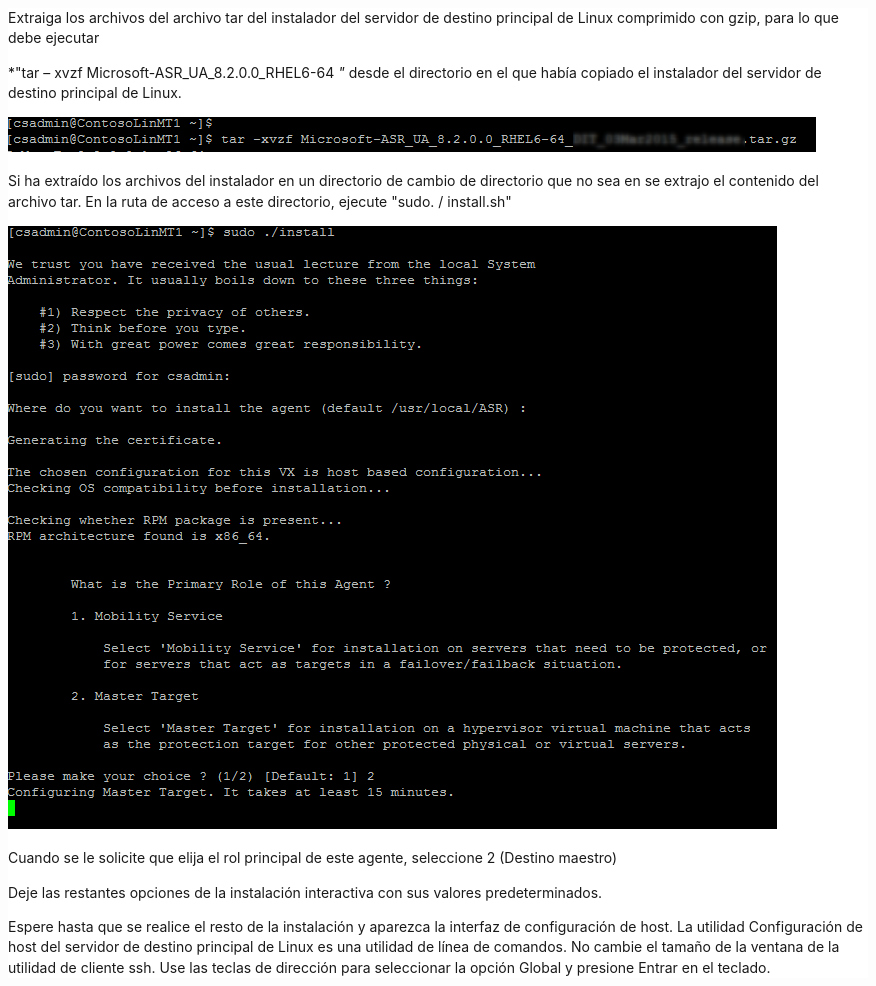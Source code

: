 Extraiga los archivos del archivo tar del instalador del servidor de destino principal de Linux comprimido con gzip, para lo que debe ejecutar

*"tar – xvzf Microsoft-ASR_UA_8.2.0.0_RHEL6-64 *"* desde el directorio en el que había copiado el instalador del servidor de destino principal de Linux.

![](./media/site-recovery-failback-azure-to-vmware/image16.png)

Si ha extraído los archivos del instalador en un directorio de cambio de directorio que no sea en se extrajo el contenido del archivo tar. En la ruta de acceso a este directorio, ejecute "sudo. / install.sh"

![](./media/site-recovery-failback-azure-to-vmware/image17.png)

Cuando se le solicite que elija el rol principal de este agente, seleccione 2 (Destino maestro)

Deje las restantes opciones de la instalación interactiva con sus valores predeterminados.

Espere hasta que se realice el resto de la instalación y aparezca la interfaz de configuración de host. La utilidad Configuración de host del servidor de destino principal de Linux es una utilidad de línea de comandos. No cambie el tamaño de la ventana de la utilidad de cliente ssh. Use las teclas de dirección para seleccionar la opción Global y presione Entrar en el teclado.
